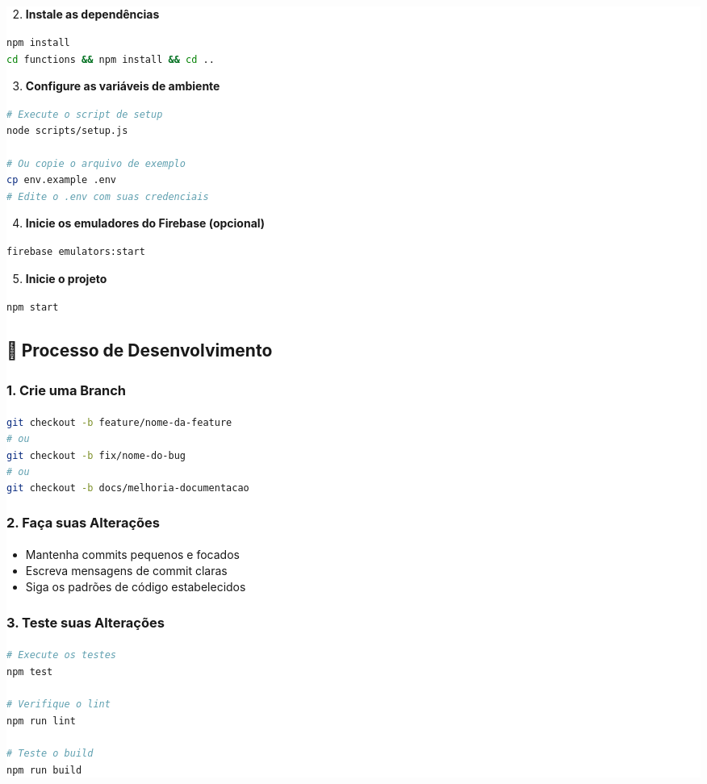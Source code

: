 2. **Instale as dependências**
```bash
npm install
cd functions && npm install && cd ..
```

3. **Configure as variáveis de ambiente**
```bash
# Execute o script de setup
node scripts/setup.js

# Ou copie o arquivo de exemplo
cp env.example .env
# Edite o .env com suas credenciais
```

4. **Inicie os emuladores do Firebase (opcional)**
```bash
firebase emulators:start
```

5. **Inicie o projeto**
```bash
npm start
```

## 🔄 Processo de Desenvolvimento

### 1. Crie uma Branch

```bash
git checkout -b feature/nome-da-feature
# ou
git checkout -b fix/nome-do-bug
# ou
git checkout -b docs/melhoria-documentacao
```

### 2. Faça suas Alterações

- Mantenha commits pequenos e focados
- Escreva mensagens de commit claras
- Siga os padrões de código estabelecidos

### 3. Teste suas Alterações

```bash
# Execute os testes
npm test

# Verifique o lint
npm run lint

# Teste o build
npm run build
```
